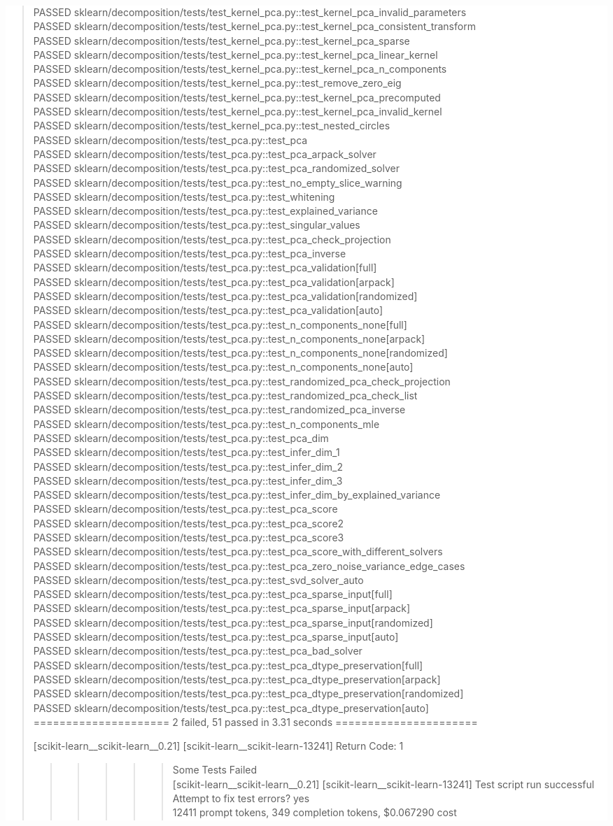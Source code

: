 > PASSED sklearn/decomposition/tests/test_kernel_pca.py::test_kernel_pca_invalid_parameters  
> PASSED sklearn/decomposition/tests/test_kernel_pca.py::test_kernel_pca_consistent_transform  
> PASSED sklearn/decomposition/tests/test_kernel_pca.py::test_kernel_pca_sparse  
> PASSED sklearn/decomposition/tests/test_kernel_pca.py::test_kernel_pca_linear_kernel  
> PASSED sklearn/decomposition/tests/test_kernel_pca.py::test_kernel_pca_n_components  
> PASSED sklearn/decomposition/tests/test_kernel_pca.py::test_remove_zero_eig  
> PASSED sklearn/decomposition/tests/test_kernel_pca.py::test_kernel_pca_precomputed  
> PASSED sklearn/decomposition/tests/test_kernel_pca.py::test_kernel_pca_invalid_kernel  
> PASSED sklearn/decomposition/tests/test_kernel_pca.py::test_nested_circles  
> PASSED sklearn/decomposition/tests/test_pca.py::test_pca  
> PASSED sklearn/decomposition/tests/test_pca.py::test_pca_arpack_solver  
> PASSED sklearn/decomposition/tests/test_pca.py::test_pca_randomized_solver  
> PASSED sklearn/decomposition/tests/test_pca.py::test_no_empty_slice_warning  
> PASSED sklearn/decomposition/tests/test_pca.py::test_whitening  
> PASSED sklearn/decomposition/tests/test_pca.py::test_explained_variance  
> PASSED sklearn/decomposition/tests/test_pca.py::test_singular_values  
> PASSED sklearn/decomposition/tests/test_pca.py::test_pca_check_projection  
> PASSED sklearn/decomposition/tests/test_pca.py::test_pca_inverse  
> PASSED sklearn/decomposition/tests/test_pca.py::test_pca_validation[full]  
> PASSED sklearn/decomposition/tests/test_pca.py::test_pca_validation[arpack]  
> PASSED sklearn/decomposition/tests/test_pca.py::test_pca_validation[randomized]  
> PASSED sklearn/decomposition/tests/test_pca.py::test_pca_validation[auto]  
> PASSED sklearn/decomposition/tests/test_pca.py::test_n_components_none[full]  
> PASSED sklearn/decomposition/tests/test_pca.py::test_n_components_none[arpack]  
> PASSED sklearn/decomposition/tests/test_pca.py::test_n_components_none[randomized]  
> PASSED sklearn/decomposition/tests/test_pca.py::test_n_components_none[auto]  
> PASSED sklearn/decomposition/tests/test_pca.py::test_randomized_pca_check_projection  
> PASSED sklearn/decomposition/tests/test_pca.py::test_randomized_pca_check_list  
> PASSED sklearn/decomposition/tests/test_pca.py::test_randomized_pca_inverse  
> PASSED sklearn/decomposition/tests/test_pca.py::test_n_components_mle  
> PASSED sklearn/decomposition/tests/test_pca.py::test_pca_dim  
> PASSED sklearn/decomposition/tests/test_pca.py::test_infer_dim_1  
> PASSED sklearn/decomposition/tests/test_pca.py::test_infer_dim_2  
> PASSED sklearn/decomposition/tests/test_pca.py::test_infer_dim_3  
> PASSED sklearn/decomposition/tests/test_pca.py::test_infer_dim_by_explained_variance  
> PASSED sklearn/decomposition/tests/test_pca.py::test_pca_score  
> PASSED sklearn/decomposition/tests/test_pca.py::test_pca_score2  
> PASSED sklearn/decomposition/tests/test_pca.py::test_pca_score3  
> PASSED sklearn/decomposition/tests/test_pca.py::test_pca_score_with_different_solvers  
> PASSED sklearn/decomposition/tests/test_pca.py::test_pca_zero_noise_variance_edge_cases  
> PASSED sklearn/decomposition/tests/test_pca.py::test_svd_solver_auto  
> PASSED sklearn/decomposition/tests/test_pca.py::test_pca_sparse_input[full]  
> PASSED sklearn/decomposition/tests/test_pca.py::test_pca_sparse_input[arpack]  
> PASSED sklearn/decomposition/tests/test_pca.py::test_pca_sparse_input[randomized]  
> PASSED sklearn/decomposition/tests/test_pca.py::test_pca_sparse_input[auto]  
> PASSED sklearn/decomposition/tests/test_pca.py::test_pca_bad_solver  
> PASSED sklearn/decomposition/tests/test_pca.py::test_pca_dtype_preservation[full]  
> PASSED sklearn/decomposition/tests/test_pca.py::test_pca_dtype_preservation[arpack]  
> PASSED sklearn/decomposition/tests/test_pca.py::test_pca_dtype_preservation[randomized]  
> PASSED sklearn/decomposition/tests/test_pca.py::test_pca_dtype_preservation[auto]  
> ===================== 2 failed, 51 passed in 3.31 seconds ======================  
>    
> [scikit-learn__scikit-learn__0.21] [scikit-learn__scikit-learn-13241] Return Code: 1   
>   
> >>>>> Some Tests Failed  
> [scikit-learn__scikit-learn__0.21] [scikit-learn__scikit-learn-13241] Test script run successful   
> Attempt to fix test errors? yes  
> 12411 prompt tokens, 349 completion tokens, $0.067290 cost  
